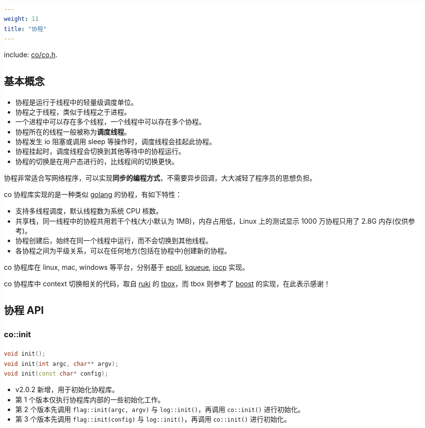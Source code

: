 ```yaml
---
weight: 11
title: "协程"
---
```


include: [co/co.h](https://github.com/idealvin/co/blob/master/include/co/co.h).


## 基本概念

- 协程是运行于线程中的轻量级调度单位。
- 协程之于线程，类似于线程之于进程。
- 一个进程中可以存在多个线程，一个线程中可以存在多个协程。
- 协程所在的线程一般被称为**调度线程**。
- 协程发生 io 阻塞或调用 sleep 等操作时，调度线程会挂起此协程。
- 协程挂起时，调度线程会切换到其他等待中的协程运行。
- 协程的切换是在用户态进行的，比线程间的切换更快。

协程非常适合写网络程序，可以实现**同步的编程方式**，不需要异步回调，大大减轻了程序员的思想负担。


co 协程库实现的是一种类似 [golang](https://github.com/golang/go/) 的协程，有如下特性：

- 支持多线程调度，默认线程数为系统 CPU 核数。
- 共享栈，同一线程中的协程共用若干个栈(大小默认为 1MB)，内存占用低，Linux 上的测试显示 1000 万协程只用了 2.8G 内存(仅供参考)。
- 协程创建后，始终在同一个线程中运行，而不会切换到其他线程。
- 各协程之间为平级关系，可以在任何地方(包括在协程中)创建新的协程。


co 协程库在 linux, mac, windows 等平台，分别基于 [epoll](http://man7.org/linux/man-pages/man7/epoll.7.html), [kqueue](https://man.openbsd.org/kqueue.2), [iocp](https://docs.microsoft.com/en-us/windows/win32/fileio/i-o-completion-ports) 实现。

co 协程库中 context 切换相关的代码，取自 [ruki](https://github.com/waruqi) 的 [tbox](https://github.com/tboox/tbox/)，而 tbox 则参考了 [boost](https://www.boost.org/doc/libs/1_70_0/libs/context/doc/html/index.html) 的实现，在此表示感谢！




## 协程 API


### co::init

```cpp
void init();
void init(int argc, char** argv);
void init(const char* config);
```

- v2.0.2 新增，用于初始化协程库。
- 第 1 个版本仅执行协程库内部的一些初始化工作。
- 第 2 个版本先调用 `flag::init(argc, argv)` 与 `log::init()`，再调用 `co::init()` 进行初始化。
- 第 3 个版本先调用 `flag::init(config)` 与 `log::init()`，再调用 `co::init()` 进行初始化。
